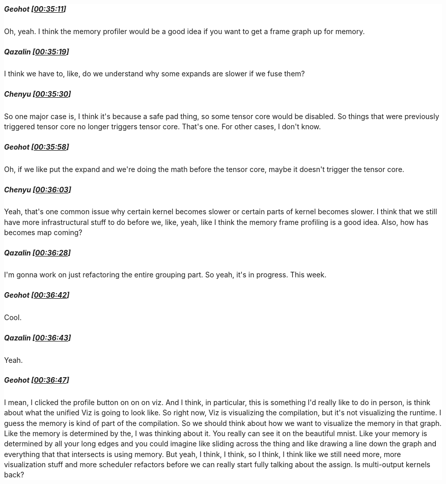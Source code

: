 ##### **Geohot** [[00:35:11](https://www.youtube.com/watch?v=hIWzGyEX2do&t=2111)]
Oh, yeah.
I think the memory profiler would be a good idea if you want to get a frame graph up for memory.

##### **Qazalin** [[00:35:19](https://www.youtube.com/watch?v=hIWzGyEX2do&t=2119)]
I think we have to, like, do we understand why some expands are slower if we fuse them?

##### **Chenyu** [[00:35:30](https://www.youtube.com/watch?v=hIWzGyEX2do&t=2130)]
So one major case is, I think it's because a safe pad thing, so some tensor core would be disabled.
So things that were previously triggered tensor core no longer triggers tensor core.
That's one.
For other cases, I don't know.

##### **Geohot** [[00:35:58](https://www.youtube.com/watch?v=hIWzGyEX2do&t=2158)]
Oh, if we like put the expand and we're doing the math before the tensor core, maybe it doesn't trigger the tensor core.

##### **Chenyu** [[00:36:03](https://www.youtube.com/watch?v=hIWzGyEX2do&t=2158)]
Yeah, that's one common issue why certain kernel becomes slower or certain parts of kernel becomes slower.
I think that we still have more infrastructural stuff to do before we, like, yeah, like I think the memory frame profiling is a good idea.
Also, how has becomes map coming?

##### **Qazalin** [[00:36:28](https://www.youtube.com/watch?v=hIWzGyEX2do&t=2188)]
I'm gonna work on just refactoring the entire grouping part.
So yeah, it's in progress.
This week.

##### **Geohot** [[00:36:42](https://www.youtube.com/watch?v=hIWzGyEX2do&t=2202)]
Cool.

##### **Qazalin** [[00:36:43](https://www.youtube.com/watch?v=hIWzGyEX2do&t=2203)]
Yeah.

##### **Geohot** [[00:36:47](https://www.youtube.com/watch?v=hIWzGyEX2do&t=2207)]
I mean, I clicked the profile button on on on viz.
And I think, in particular, this is something I'd really like to do in person, is think about what the unified Viz is going to look like.
So right now, Viz is visualizing the compilation, but it's not visualizing the runtime.
I guess the memory is kind of part of the compilation.
So we should think about how we want to visualize the memory in that graph.
Like the memory is determined by the, I was thinking about it.
You really can see it on the beautiful mnist.
Like your memory is determined by all your long edges and you could imagine like sliding across the thing and like drawing a line down the graph and everything that that intersects is using memory.
But yeah, I think, I think, so I think, I think like we still need more,
more visualization stuff and more scheduler refactors before we can really start fully talking about the assign.
Is multi-output kernels back?
